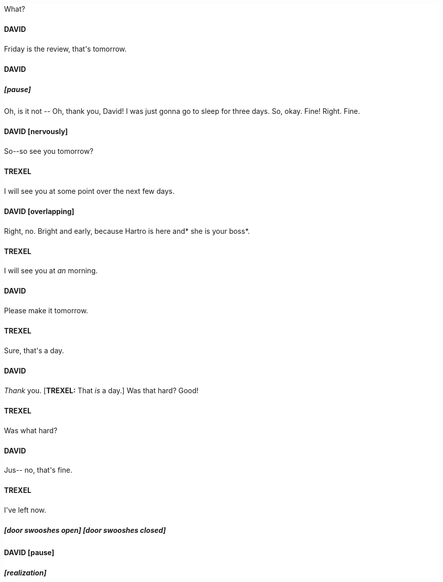 What?

#### DAVID

Friday is the review, that's tomorrow.

#### DAVID

##### [pause]

Oh, is it not -- Oh, thank you, David! I was just gonna go to sleep for three days. So, okay. Fine! Right. Fine.

#### DAVID [nervously]

So--so see you tomorrow?

#### TREXEL

I will see you at some point over the next few days.

#### DAVID [overlapping]

Right, no. Bright and early, because Hartro is here and* she is your boss*.

#### TREXEL

I will see you at *an* morning.

#### DAVID

Please make it tomorrow.

#### TREXEL

Sure, that's a day.

#### DAVID

*Thank* you. [__TREXEL:__ That *is* a day.] Was that hard? Good!

#### TREXEL

Was what hard?

#### DAVID

Jus-- no, that's fine.

#### TREXEL

I've left now.

##### [door swooshes open] [door swooshes closed]

#### DAVID [pause]

##### [realization]
